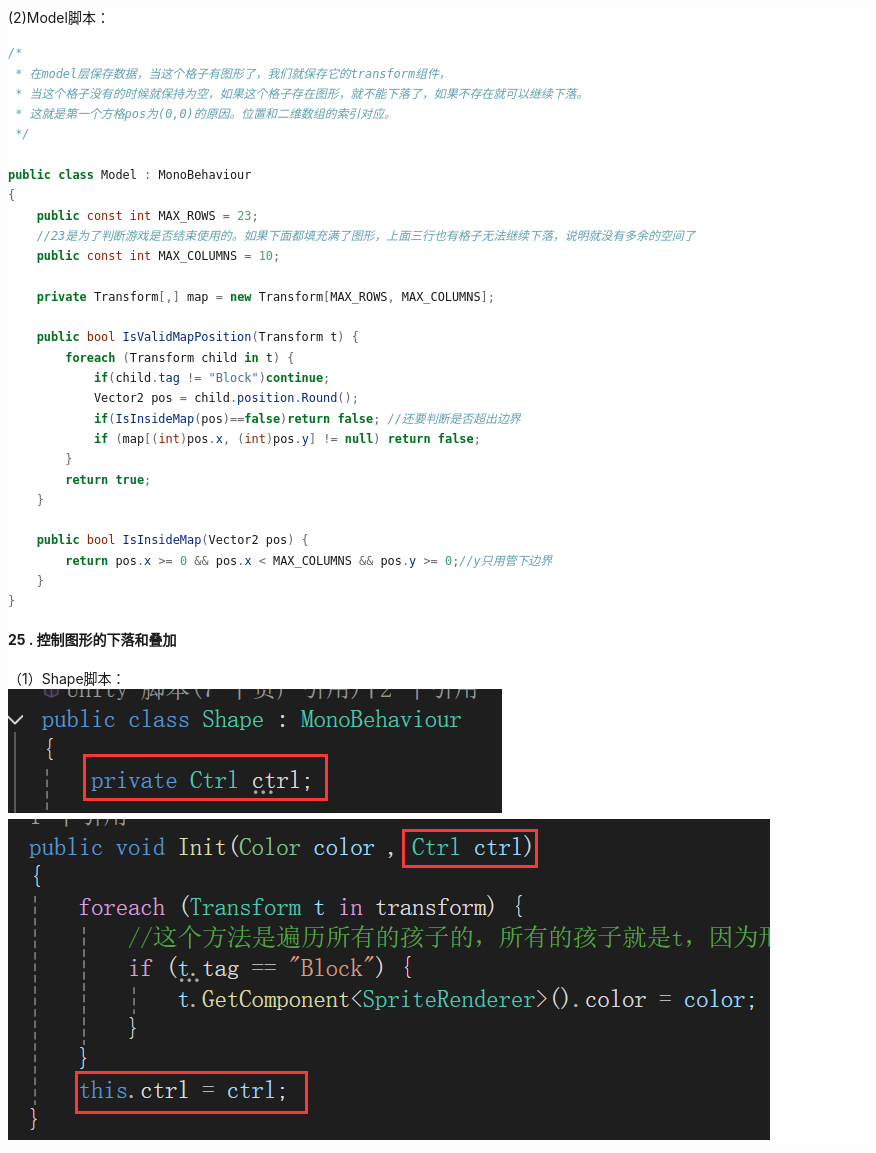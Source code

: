 
(2)Model脚本：  
```C#
/*
 * 在model层保存数据，当这个格子有图形了，我们就保存它的transform组件，
 * 当这个格子没有的时候就保持为空，如果这个格子存在图形，就不能下落了，如果不存在就可以继续下落。
 * 这就是第一个方格pos为(0,0)的原因。位置和二维数组的索引对应。
 */

public class Model : MonoBehaviour
{
    public const int MAX_ROWS = 23;
    //23是为了判断游戏是否结束使用的。如果下面都填充满了图形，上面三行也有格子无法继续下落，说明就没有多余的空间了
    public const int MAX_COLUMNS = 10;

    private Transform[,] map = new Transform[MAX_ROWS, MAX_COLUMNS];

    public bool IsValidMapPosition(Transform t) {
        foreach (Transform child in t) {
            if(child.tag != "Block")continue;
            Vector2 pos = child.position.Round();
            if(IsInsideMap(pos)==false)return false; //还要判断是否超出边界
            if (map[(int)pos.x, (int)pos.y] != null) return false;
        }
        return true;
    }

    public bool IsInsideMap(Vector2 pos) {
        return pos.x >= 0 && pos.x < MAX_COLUMNS && pos.y >= 0;//y只用管下边界
    }
}
```

#### 25 . 控制图形的下落和叠加
（1）Shape脚本：  
![picture 19](images/c8b69cee59a2163fb0b7038d73732de19c6e2f6ba652f8ff9d9bda71d1892424.png)  
![picture 20](images/9961b53afee9484fd22b26abb0d24173f1427a9b3d80a65f43843147f77ea8a7.png)  
